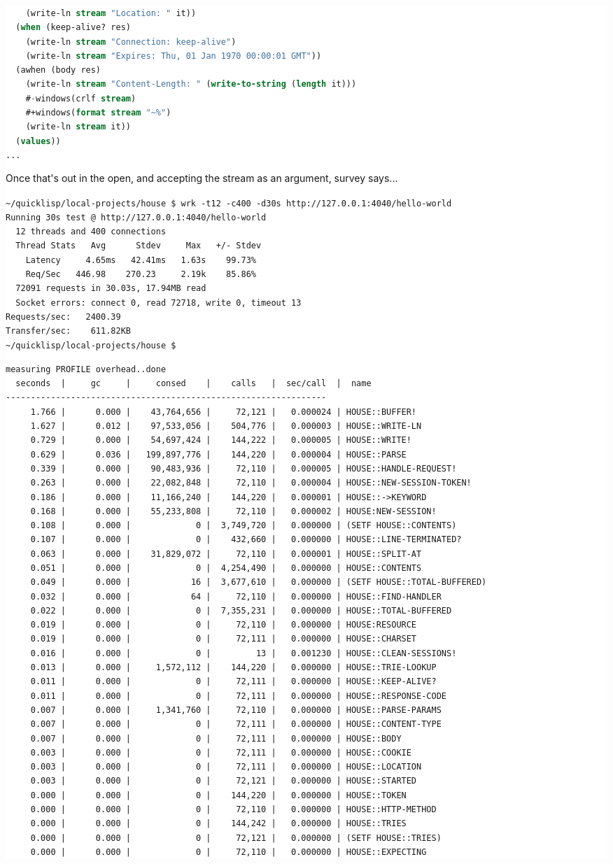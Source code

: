 ```lisp
    (write-ln stream "Location: " it))
  (when (keep-alive? res)
    (write-ln stream "Connection: keep-alive")
    (write-ln stream "Expires: Thu, 01 Jan 1970 00:00:01 GMT"))
  (awhen (body res)
    (write-ln stream "Content-Length: " (write-to-string (length it)))
    #-windows(crlf stream)
    #+windows(format stream "~%")
    (write-ln stream it))
  (values))
...
```

Once that's out in the open, and accepting the stream as an argument, survey says...

```
~/quicklisp/local-projects/house $ wrk -t12 -c400 -d30s http://127.0.0.1:4040/hello-world
Running 30s test @ http://127.0.0.1:4040/hello-world
  12 threads and 400 connections
  Thread Stats   Avg      Stdev     Max   +/- Stdev
    Latency     4.65ms   42.41ms   1.63s    99.73%
    Req/Sec   446.98    270.23     2.19k    85.86%
  72091 requests in 30.03s, 17.94MB read
  Socket errors: connect 0, read 72718, write 0, timeout 13
Requests/sec:   2400.39
Transfer/sec:    611.82KB
~/quicklisp/local-projects/house $
```

```
measuring PROFILE overhead..done
  seconds  |     gc     |     consed    |    calls   |  sec/call  |  name
----------------------------------------------------------------
     1.766 |      0.000 |    43,764,656 |     72,121 |   0.000024 | HOUSE::BUFFER!
     1.627 |      0.012 |    97,533,056 |    504,776 |   0.000003 | HOUSE::WRITE-LN
     0.729 |      0.000 |    54,697,424 |    144,222 |   0.000005 | HOUSE::WRITE!
     0.629 |      0.036 |   199,897,776 |    144,220 |   0.000004 | HOUSE::PARSE
     0.339 |      0.000 |    90,483,936 |     72,110 |   0.000005 | HOUSE::HANDLE-REQUEST!
     0.263 |      0.000 |    22,082,848 |     72,110 |   0.000004 | HOUSE::NEW-SESSION-TOKEN!
     0.186 |      0.000 |    11,166,240 |    144,220 |   0.000001 | HOUSE::->KEYWORD
     0.168 |      0.000 |    55,233,808 |     72,110 |   0.000002 | HOUSE:NEW-SESSION!
     0.108 |      0.000 |             0 |  3,749,720 |   0.000000 | (SETF HOUSE::CONTENTS)
     0.107 |      0.000 |             0 |    432,660 |   0.000000 | HOUSE::LINE-TERMINATED?
     0.063 |      0.000 |    31,829,072 |     72,110 |   0.000001 | HOUSE::SPLIT-AT
     0.051 |      0.000 |             0 |  4,254,490 |   0.000000 | HOUSE::CONTENTS
     0.049 |      0.000 |            16 |  3,677,610 |   0.000000 | (SETF HOUSE::TOTAL-BUFFERED)
     0.032 |      0.000 |            64 |     72,110 |   0.000000 | HOUSE::FIND-HANDLER
     0.022 |      0.000 |             0 |  7,355,231 |   0.000000 | HOUSE::TOTAL-BUFFERED
     0.019 |      0.000 |             0 |     72,110 |   0.000000 | HOUSE:RESOURCE
     0.019 |      0.000 |             0 |     72,111 |   0.000000 | HOUSE::CHARSET
     0.016 |      0.000 |             0 |         13 |   0.001230 | HOUSE::CLEAN-SESSIONS!
     0.013 |      0.000 |     1,572,112 |    144,220 |   0.000000 | HOUSE::TRIE-LOOKUP
     0.011 |      0.000 |             0 |     72,111 |   0.000000 | HOUSE::KEEP-ALIVE?
     0.011 |      0.000 |             0 |     72,111 |   0.000000 | HOUSE::RESPONSE-CODE
     0.007 |      0.000 |     1,341,760 |     72,110 |   0.000000 | HOUSE::PARSE-PARAMS
     0.007 |      0.000 |             0 |     72,111 |   0.000000 | HOUSE::CONTENT-TYPE
     0.007 |      0.000 |             0 |     72,111 |   0.000000 | HOUSE::BODY
     0.003 |      0.000 |             0 |     72,111 |   0.000000 | HOUSE::COOKIE
     0.003 |      0.000 |             0 |     72,111 |   0.000000 | HOUSE::LOCATION
     0.003 |      0.000 |             0 |     72,121 |   0.000000 | HOUSE::STARTED
     0.000 |      0.000 |             0 |    144,220 |   0.000000 | HOUSE::TOKEN
     0.000 |      0.000 |             0 |     72,110 |   0.000000 | HOUSE::HTTP-METHOD
     0.000 |      0.000 |             0 |    144,242 |   0.000000 | HOUSE::TRIES
     0.000 |      0.000 |             0 |     72,121 |   0.000000 | (SETF HOUSE::TRIES)
     0.000 |      0.000 |             0 |     72,110 |   0.000000 | HOUSE::EXPECTING
```